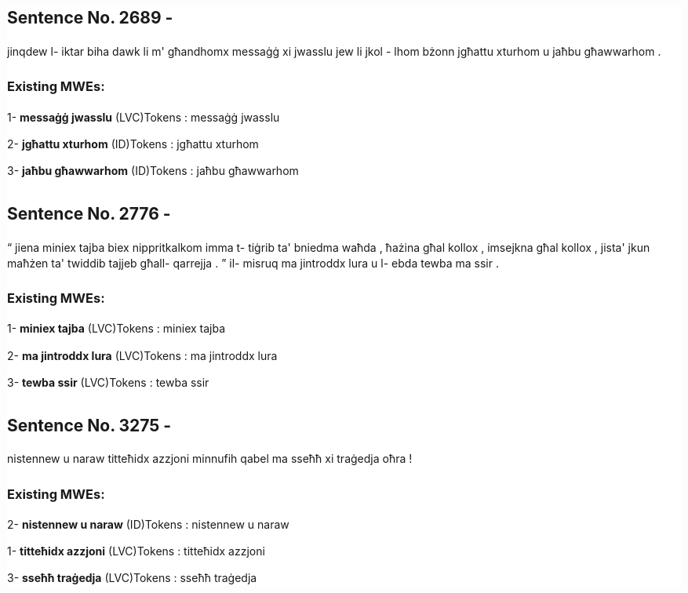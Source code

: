 ## Sentence No. 2689 - 
jinqdew l- iktar biha dawk li m' għandhomx messaġġ xi jwasslu jew li jkol - lhom bżonn jgħattu xturhom u jaħbu għawwarhom . 
### Existing MWEs: 
1- **messaġġ jwasslu** (LVC)Tokens : 
messaġġ
jwasslu

2- **jgħattu xturhom** (ID)Tokens : 
jgħattu
xturhom

3- **jaħbu għawwarhom** (ID)Tokens : 
jaħbu
għawwarhom

## Sentence No. 2776 - 
“ jiena miniex tajba biex nippritkalkom imma t- tiġrib ta' bniedma waħda , ħażina għal kollox , imsejkna għal kollox , jista' jkun maħżen ta' twiddib tajjeb għall- qarrejja . ” il- misruq ma jintroddx lura u l- ebda tewba ma ssir . 
### Existing MWEs: 
1- **miniex tajba** (LVC)Tokens : 
miniex
tajba

2- **ma jintroddx lura** (LVC)Tokens : 
ma
jintroddx
lura

3- **tewba ssir** (LVC)Tokens : 
tewba
ssir

## Sentence No. 3275 - 
nistennew u naraw titteħidx azzjoni minnufih qabel ma sseħħ xi traġedja oħra ! 
### Existing MWEs: 
2- **nistennew u naraw** (ID)Tokens : 
nistennew
u
naraw

1- **titteħidx azzjoni** (LVC)Tokens : 
titteħidx
azzjoni

3- **sseħħ traġedja** (LVC)Tokens : 
sseħħ
traġedja
